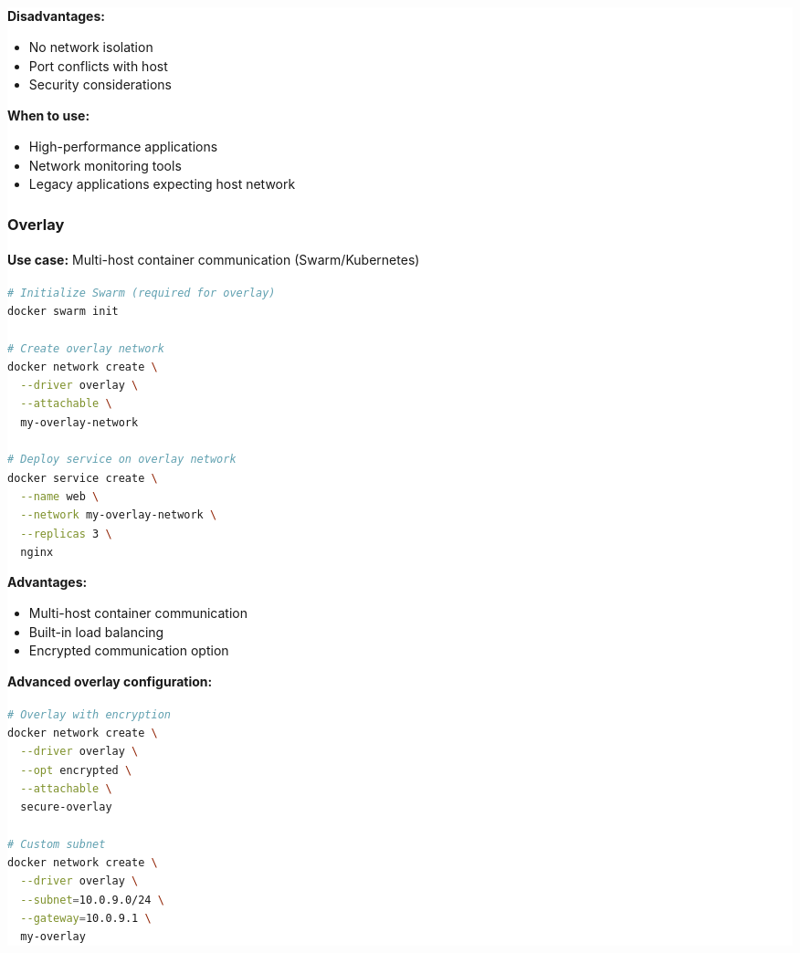**Disadvantages:**
- No network isolation
- Port conflicts with host
- Security considerations

**When to use:**
- High-performance applications
- Network monitoring tools
- Legacy applications expecting host network

### Overlay

**Use case:** Multi-host container communication (Swarm/Kubernetes)

```bash
# Initialize Swarm (required for overlay)
docker swarm init

# Create overlay network
docker network create \
  --driver overlay \
  --attachable \
  my-overlay-network

# Deploy service on overlay network
docker service create \
  --name web \
  --network my-overlay-network \
  --replicas 3 \
  nginx
```

**Advantages:**
- Multi-host container communication
- Built-in load balancing
- Encrypted communication option

**Advanced overlay configuration:**
```bash
# Overlay with encryption
docker network create \
  --driver overlay \
  --opt encrypted \
  --attachable \
  secure-overlay

# Custom subnet
docker network create \
  --driver overlay \
  --subnet=10.0.9.0/24 \
  --gateway=10.0.9.1 \
  my-overlay
```
